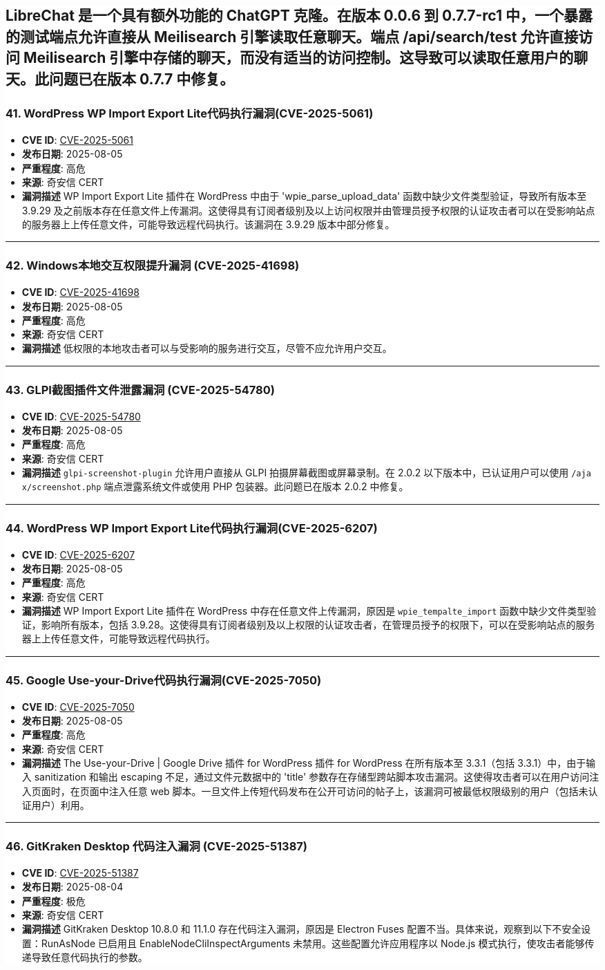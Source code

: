 LibreChat 是一个具有额外功能的 ChatGPT 克隆。在版本 0.0.6 到 0.7.7-rc1 中，一个暴露的测试端点允许直接从 Meilisearch 引擎读取任意聊天。端点 /api/search/test 允许直接访问 Meilisearch 引擎中存储的聊天，而没有适当的访问控制。这导致可以读取任意用户的聊天。此问题已在版本 0.7.7 中修复。
---
### 41. WordPress WP Import Export Lite代码执行漏洞(CVE-2025-5061)
- **CVE ID**: [CVE-2025-5061](https://cve.mitre.org/cgi-bin/cvename.cgi?name=CVE-2025-5061)
- **发布日期**: 2025-08-05
- **严重程度**: 高危
- **来源**: 奇安信 CERT
- **漏洞描述**
WP Import Export Lite 插件在 WordPress 中由于 'wpie_parse_upload_data' 函数中缺少文件类型验证，导致所有版本至 3.9.29 及之前版本存在任意文件上传漏洞。这使得具有订阅者级别及以上访问权限并由管理员授予权限的认证攻击者可以在受影响站点的服务器上上传任意文件，可能导致远程代码执行。该漏洞在 3.9.29 版本中部分修复。
---
### 42. Windows本地交互权限提升漏洞 (CVE-2025-41698)
- **CVE ID**: [CVE-2025-41698](https://cve.mitre.org/cgi-bin/cvename.cgi?name=CVE-2025-41698)
- **发布日期**: 2025-08-05
- **严重程度**: 高危
- **来源**: 奇安信 CERT
- **漏洞描述**
低权限的本地攻击者可以与受影响的服务进行交互，尽管不应允许用户交互。
---
### 43. GLPI截图插件文件泄露漏洞 (CVE-2025-54780)
- **CVE ID**: [CVE-2025-54780](https://cve.mitre.org/cgi-bin/cvename.cgi?name=CVE-2025-54780)
- **发布日期**: 2025-08-05
- **严重程度**: 高危
- **来源**: 奇安信 CERT
- **漏洞描述**
`glpi-screenshot-plugin` 允许用户直接从 GLPI 拍摄屏幕截图或屏幕录制。在 2.0.2 以下版本中，已认证用户可以使用 `/ajax/screenshot.php` 端点泄露系统文件或使用 PHP 包装器。此问题已在版本 2.0.2 中修复。
---
### 44. WordPress WP Import Export Lite代码执行漏洞(CVE-2025-6207)
- **CVE ID**: [CVE-2025-6207](https://cve.mitre.org/cgi-bin/cvename.cgi?name=CVE-2025-6207)
- **发布日期**: 2025-08-05
- **严重程度**: 高危
- **来源**: 奇安信 CERT
- **漏洞描述**
WP Import Export Lite 插件在 WordPress 中存在任意文件上传漏洞，原因是 `wpie_tempalte_import` 函数中缺少文件类型验证，影响所有版本，包括 3.9.28。这使得具有订阅者级别及以上权限的认证攻击者，在管理员授予的权限下，可以在受影响站点的服务器上上传任意文件，可能导致远程代码执行。
---
### 45. Google Use-your-Drive代码执行漏洞(CVE-2025-7050)
- **CVE ID**: [CVE-2025-7050](https://cve.mitre.org/cgi-bin/cvename.cgi?name=CVE-2025-7050)
- **发布日期**: 2025-08-05
- **严重程度**: 高危
- **来源**: 奇安信 CERT
- **漏洞描述**
The Use-your-Drive | Google Drive 插件 for WordPress 插件 for WordPress 在所有版本至 3.3.1（包括 3.3.1）中，由于输入 sanitization 和输出 escaping 不足，通过文件元数据中的 'title' 参数存在存储型跨站脚本攻击漏洞。这使得攻击者可以在用户访问注入页面时，在页面中注入任意 web 脚本。一旦文件上传短代码发布在公开可访问的帖子上，该漏洞可被最低权限级别的用户（包括未认证用户）利用。
---
### 46. GitKraken Desktop 代码注入漏洞 (CVE-2025-51387)
- **CVE ID**: [CVE-2025-51387](https://cve.mitre.org/cgi-bin/cvename.cgi?name=CVE-2025-51387)
- **发布日期**: 2025-08-04
- **严重程度**: 极危
- **来源**: 奇安信 CERT
- **漏洞描述**
GitKraken Desktop 10.8.0 和 11.1.0 存在代码注入漏洞，原因是 Electron Fuses 配置不当。具体来说，观察到以下不安全设置：RunAsNode 已启用且 EnableNodeCliInspectArguments 未禁用。这些配置允许应用程序以 Node.js 模式执行，使攻击者能够传递导致任意代码执行的参数。